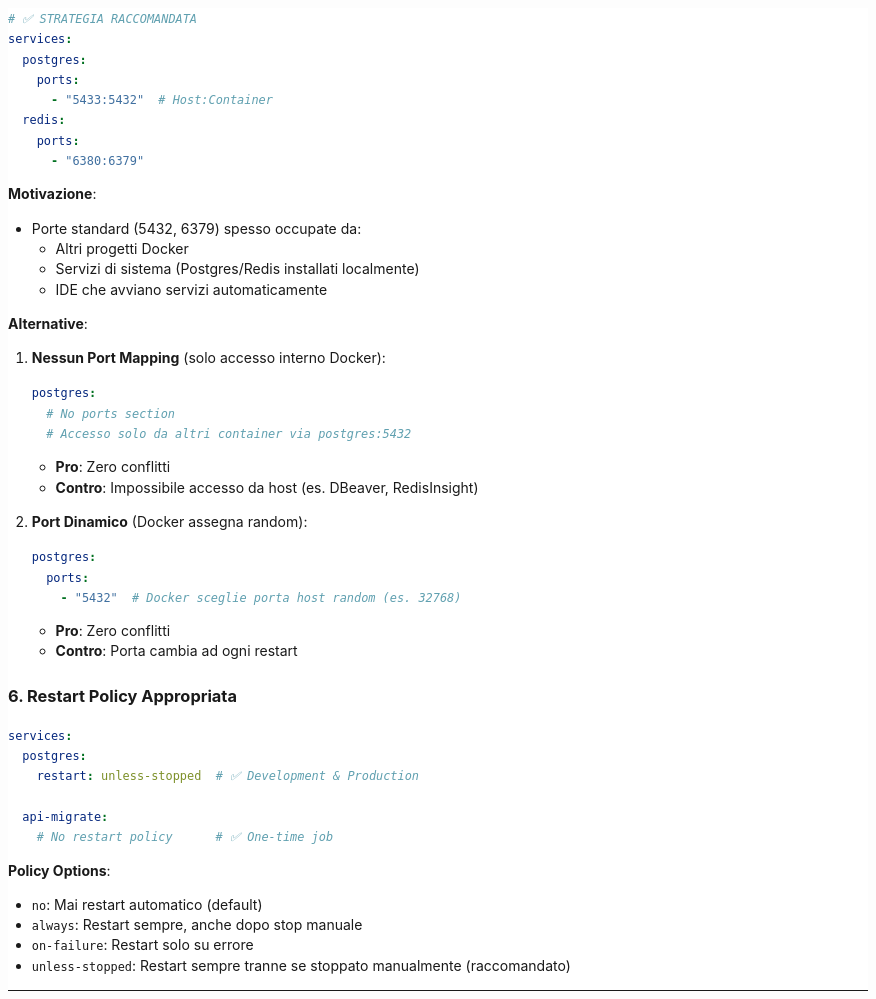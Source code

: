 ```yaml
# ✅ STRATEGIA RACCOMANDATA
services:
  postgres:
    ports:
      - "5433:5432"  # Host:Container
  redis:
    ports:
      - "6380:6379"
```

**Motivazione**:
- Porte standard (5432, 6379) spesso occupate da:
  - Altri progetti Docker
  - Servizi di sistema (Postgres/Redis installati localmente)
  - IDE che avviano servizi automaticamente

**Alternative**:
1. **Nessun Port Mapping** (solo accesso interno Docker):
   ```yaml
   postgres:
     # No ports section
     # Accesso solo da altri container via postgres:5432
   ```
   - **Pro**: Zero conflitti
   - **Contro**: Impossibile accesso da host (es. DBeaver, RedisInsight)

2. **Port Dinamico** (Docker assegna random):
   ```yaml
   postgres:
     ports:
       - "5432"  # Docker sceglie porta host random (es. 32768)
   ```
   - **Pro**: Zero conflitti
   - **Contro**: Porta cambia ad ogni restart

### 6. Restart Policy Appropriata

```yaml
services:
  postgres:
    restart: unless-stopped  # ✅ Development & Production

  api-migrate:
    # No restart policy      # ✅ One-time job
```

**Policy Options**:
- `no`: Mai restart automatico (default)
- `always`: Restart sempre, anche dopo stop manuale
- `on-failure`: Restart solo su errore
- `unless-stopped`: Restart sempre tranne se stoppato manualmente (raccomandato)

---
